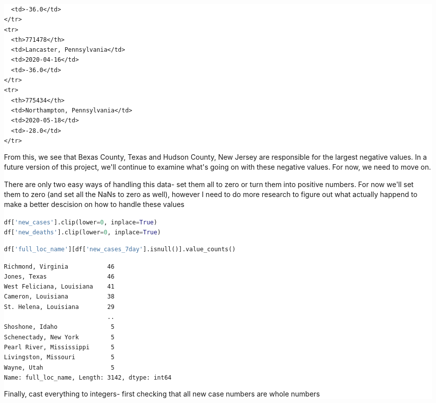       <td>-36.0</td>
    </tr>
    <tr>
      <th>771478</th>
      <td>Lancaster, Pennsylvania</td>
      <td>2020-04-16</td>
      <td>-36.0</td>
    </tr>
    <tr>
      <th>775434</th>
      <td>Northampton, Pennsylvania</td>
      <td>2020-05-18</td>
      <td>-28.0</td>
    </tr>
  </tbody>
</table>
</div>



From this, we see that Bexas County, Texas and Hudson County, New Jersey are responsible for the largest negative values. In a future version of this project, we'll continue to examine what's going on with these negative values. For now, we need to move on. 

There are only two easy ways of handling this data- set them all to zero or turn them into positive numbers. For now we'll set them to zero (and set all the NaNs to zero as well), however I need to do more research to figure out what actually happend to make a better descision on how to handle these values


```python
df['new_cases'].clip(lower=0, inplace=True)
df['new_deaths'].clip(lower=0, inplace=True)
```


```python
df['full_loc_name'][df['new_cases_7day'].isnull()].value_counts()
```




    Richmond, Virginia           46
    Jones, Texas                 46
    West Feliciana, Louisiana    41
    Cameron, Louisiana           38
    St. Helena, Louisiana        29
                                 ..
    Shoshone, Idaho               5
    Schenectady, New York         5
    Pearl River, Mississippi      5
    Livingston, Missouri          5
    Wayne, Utah                   5
    Name: full_loc_name, Length: 3142, dtype: int64



Finally, cast everything to integers- first checking that all new case numbers are whole numbers
